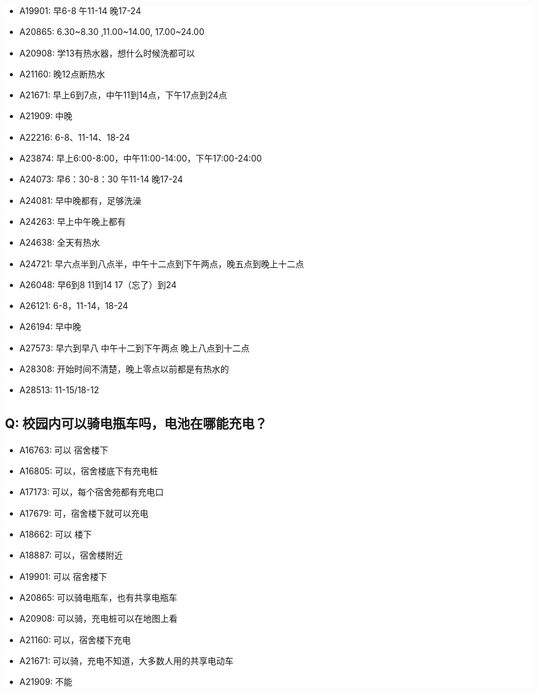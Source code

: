 - A19901: 早6-8 午11-14 晚17-24

- A20865: 6.30\~8.30 ,11.00\~14.00, 17.00\~24.00

- A20908: 学13有热水器，想什么时候洗都可以

- A21160: 晚12点断热水

- A21671: 早上6到7点，中午11到14点，下午17点到24点

- A21909: 中晚

- A22216: 6-8、11-14、18-24

- A23874: 早上6:00-8:00，中午11:00-14:00，下午17:00-24:00

- A24073: 早6：30-8：30  午11-14  晚17-24

- A24081: 早中晚都有，足够洗澡

- A24263: 早上中午晚上都有

- A24638: 全天有热水

- A24721: 早六点半到八点半，中午十二点到下午两点，晚五点到晚上十二点

- A26048: 早6到8 11到14 17（忘了）到24

- A26121: 6-8，11-14，18-24

- A26194: 早中晚

- A27573: 早六到早八 中午十二到下午两点 晚上八点到十二点

- A28308: 开始时间不清楚，晚上零点以前都是有热水的

- A28513: 11-15/18-12

## Q: 校园内可以骑电瓶车吗，电池在哪能充电？

- A16763: 可以 宿舍楼下

- A16805: 可以，宿舍楼底下有充电桩

- A17173: 可以，每个宿舍苑都有充电口

- A17679: 可，宿舍楼下就可以充电

- A18662: 可以 楼下

- A18887: 可以，宿舍楼附近

- A19901: 可以 宿舍楼下

- A20865: 可以骑电瓶车，也有共享电瓶车

- A20908: 可以骑，充电桩可以在地图上看

- A21160: 可以，宿舍楼下充电

- A21671: 可以骑，充电不知道，大多数人用的共享电动车

- A21909: 不能

